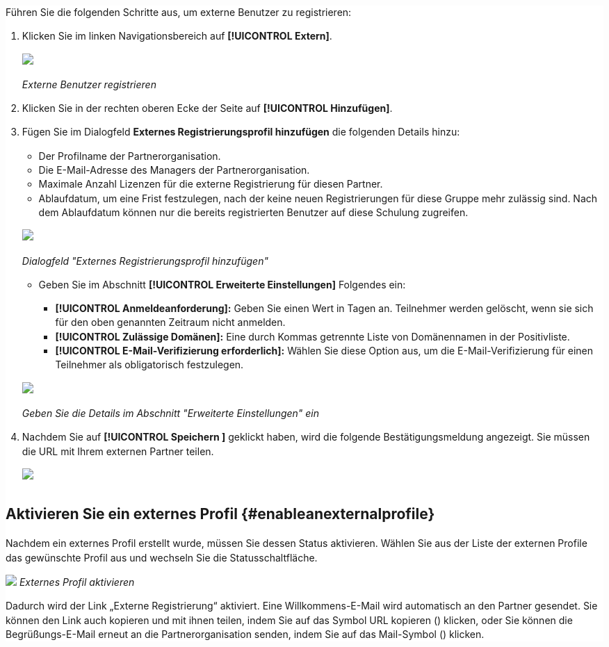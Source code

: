 Führen Sie die folgenden Schritte aus, um externe Benutzer zu registrieren:

1. Klicken Sie im linken Navigationsbereich auf **[!UICONTROL Extern]**.

   ![](assets/click-external.png)

   *Externe Benutzer registrieren*

1. Klicken Sie in der rechten oberen Ecke der Seite auf **[!UICONTROL Hinzufügen]**.

1. Fügen Sie im Dialogfeld **Externes Registrierungsprofil hinzufügen** die folgenden Details hinzu:


   * Der Profilname der Partnerorganisation.
   * Die E-Mail-Adresse des Managers der Partnerorganisation.
   * Maximale Anzahl Lizenzen für die externe Registrierung für diesen Partner.
   * Ablaufdatum, um eine Frist festzulegen, nach der keine neuen Registrierungen für diese Gruppe mehr zulässig sind. Nach dem Ablaufdatum können nur die bereits registrierten Benutzer auf diese Schulung zugreifen.

   ![](assets/map-data-fields-2.png)

   *Dialogfeld &quot;Externes Registrierungsprofil hinzufügen&quot;*

   * Geben Sie im Abschnitt **[!UICONTROL Erweiterte Einstellungen]** Folgendes ein:

      * **[!UICONTROL Anmeldeanforderung]:** Geben Sie einen Wert in Tagen an. Teilnehmer werden gelöscht, wenn sie sich für den oben genannten Zeitraum nicht anmelden.
      * **[!UICONTROL Zulässige Domänen]:** Eine durch Kommas getrennte Liste von Domänennamen in der Positivliste.
      * **[!UICONTROL E-Mail-Verifizierung erforderlich]:** Wählen Sie diese Option aus, um die E-Mail-Verifizierung für einen Teilnehmer als obligatorisch festzulegen.

   ![](assets/email-verificationrequired.png)

   *Geben Sie die Details im Abschnitt &quot;Erweiterte Einstellungen&quot; ein*

1. Nachdem Sie auf **[!UICONTROL Speichern ]** geklickt haben, wird die folgende Bestätigungsmeldung angezeigt. Sie müssen die URL mit Ihrem externen Partner teilen.

   ![](assets/save-and-share-urlwithexternalusers.png)

## Aktivieren Sie ein externes Profil {#enableanexternalprofile}

Nachdem ein externes Profil erstellt wurde, müssen Sie dessen Status aktivieren. Wählen Sie aus der Liste der externen Profile das gewünschte Profil aus und wechseln Sie die Statusschaltfläche.

![](assets/choose-required-profiles.png)
*Externes Profil aktivieren*

Dadurch wird der Link „Externe Registrierung“ aktiviert. Eine Willkommens-E-Mail wird automatisch an den Partner gesendet. Sie können den Link auch kopieren und mit ihnen teilen, indem Sie auf das Symbol URL kopieren () klicken, oder Sie können die Begrüßungs-E-Mail erneut an die Partnerorganisation senden, indem Sie auf das Mail-Symbol () klicken.
